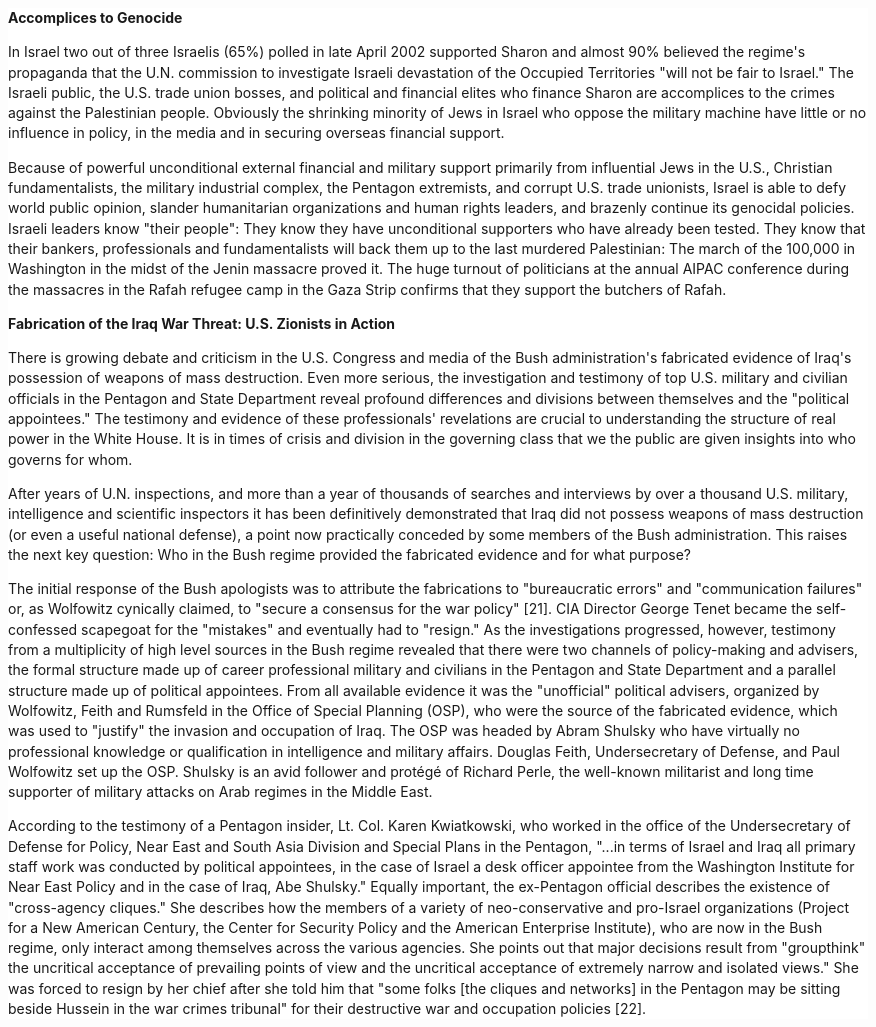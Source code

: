 **Accomplices to Genocide**

In Israel two out of three Israelis (65%) polled in late April 2002 supported Sharon and almost 90% believed the regime's propaganda that the U.N. commission to investigate Israeli devastation of the Occupied Territories "will not be fair to Israel." The Israeli public, the U.S. trade union bosses, and political and financial elites who finance Sharon are accomplices to the crimes against the Palestinian people. Obviously the shrinking minority of Jews in Israel who oppose the military machine have little or no influence in policy, in the media and in securing overseas financial support.

Because of powerful unconditional external financial and military support primarily from influential Jews in the U.S., Christian fundamentalists, the military industrial complex, the Pentagon extremists, and corrupt U.S. trade unionists, Israel is able to defy world public opinion, slander humanitarian organizations and human rights leaders, and brazenly continue its genocidal policies. Israeli leaders know "their people": They know they have unconditional supporters who have already been tested. They know that their bankers, professionals and fundamentalists will back them up to the last murdered Palestinian: The march of the 100,000 in Washington in the midst of the Jenin massacre proved it. The huge turnout of politicians at the annual AIPAC conference during the massacres in the Rafah refugee camp in the Gaza Strip confirms that they support the butchers of Rafah.

**Fabrication of the Iraq War Threat: U.S. Zionists in Action**

There is growing debate and criticism in the U.S. Congress and media of the Bush administration's fabricated evidence of Iraq's possession of weapons of mass destruction. Even more serious, the investigation and testimony of top U.S. military and civilian officials in the Pentagon and State Department reveal profound differences and divisions between themselves and the "political appointees." The testimony and evidence of these professionals' revelations are crucial to understanding the structure of real power in the White House. It is in times of crisis and division in the governing class that we the public are given insights into who governs for whom.

After years of U.N. inspections, and more than a year of thousands of searches and interviews by over a thousand U.S. military, intelligence and scientific inspectors it has been definitively demonstrated that Iraq did not possess weapons of mass destruction (or even a useful national defense), a point now practically conceded by some members of the Bush administration. This raises the next key question: Who in the Bush regime provided the fabricated evidence and for what purpose?

The initial response of the Bush apologists was to attribute the fabrications to "bureaucratic errors" and "communication failures" or, as Wolfowitz cynically claimed, to "secure a consensus for the war policy" [21]. CIA Director George Tenet became the self-confessed scapegoat for the "mistakes" and eventually had to "resign." As the investigations progressed, however, testimony from a multiplicity of high level sources in the Bush regime revealed that there were two channels of policy-making and advisers, the formal structure made up of career professional military and civilians in the Pentagon and State Department and a parallel structure made up of political appointees. From all available evidence it was the "unofficial" political advisers, organized by Wolfowitz, Feith and Rumsfeld in the Office of Special Planning (OSP), who were the source of the fabricated evidence, which was used to "justify" the invasion and occupation of Iraq. The OSP was headed by Abram Shulsky who have virtually no professional knowledge or qualification in intelligence and military affairs. Douglas Feith, Undersecretary of Defense, and Paul Wolfowitz set up the OSP. Shulsky is an avid follower and protégé of Richard Perle, the well-known militarist and long time supporter of military attacks on Arab regimes in the Middle East.

According to the testimony of a Pentagon insider, Lt. Col. Karen Kwiatkowski, who worked in the office of the Undersecretary of Defense for Policy, Near East and South Asia Division and Special Plans in the Pentagon, "...in terms of Israel and Iraq all primary staff work was conducted by political appointees, in the case of Israel a desk officer appointee from the Washington Institute for Near East Policy and in the case of Iraq, Abe Shulsky." Equally important, the ex-Pentagon official describes the existence of "cross-agency cliques." She describes how the members of a variety of neo-conservative and pro-Israel organizations (Project for a New American Century, the Center for Security Policy and the American Enterprise Institute), who are now in the Bush regime, only interact among themselves across the various agencies. She points out that major decisions result from "groupthink" the uncritical acceptance of prevailing points of view and the uncritical acceptance of extremely narrow and isolated views." She was forced to resign by her chief after she told him that "some folks [the cliques and networks] in the Pentagon may be sitting beside Hussein in the war crimes tribunal" for their destructive war and occupation policies [22].

